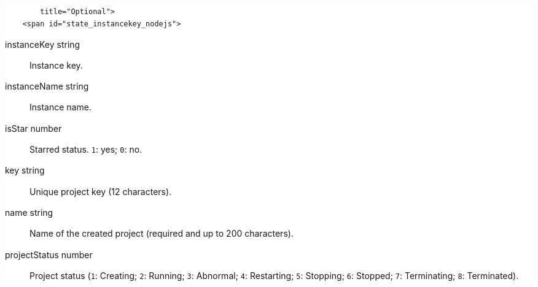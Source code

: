             title="Optional">
        <span id="state_instancekey_nodejs">
<a data-swiftype-name="resource-property" data-swiftype-type="text" href="#state_instancekey_nodejs" style="color: inherit; text-decoration: inherit;">instance<wbr>Key</a>
</span>
        <span class="property-indicator"></span>
        <span class="property-type">string</span>
    </dt>
    <dd><p>Instance key.</p>
</dd><dt class="property-optional"
            title="Optional">
        <span id="state_instancename_nodejs">
<a data-swiftype-name="resource-property" data-swiftype-type="text" href="#state_instancename_nodejs" style="color: inherit; text-decoration: inherit;">instance<wbr>Name</a>
</span>
        <span class="property-indicator"></span>
        <span class="property-type">string</span>
    </dt>
    <dd><p>Instance name.</p>
</dd><dt class="property-optional"
            title="Optional">
        <span id="state_isstar_nodejs">
<a data-swiftype-name="resource-property" data-swiftype-type="text" href="#state_isstar_nodejs" style="color: inherit; text-decoration: inherit;">is<wbr>Star</a>
</span>
        <span class="property-indicator"></span>
        <span class="property-type">number</span>
    </dt>
    <dd><p>Starred status. <code>1</code>: yes; <code>0</code>: no.</p>
</dd><dt class="property-optional"
            title="Optional">
        <span id="state_key_nodejs">
<a data-swiftype-name="resource-property" data-swiftype-type="text" href="#state_key_nodejs" style="color: inherit; text-decoration: inherit;">key</a>
</span>
        <span class="property-indicator"></span>
        <span class="property-type">string</span>
    </dt>
    <dd><p>Unique project key (12 characters).</p>
</dd><dt class="property-optional"
            title="Optional">
        <span id="state_name_nodejs">
<a data-swiftype-name="resource-property" data-swiftype-type="text" href="#state_name_nodejs" style="color: inherit; text-decoration: inherit;">name</a>
</span>
        <span class="property-indicator"></span>
        <span class="property-type">string</span>
    </dt>
    <dd><p>Name of the created project (required and up to 200 characters).</p>
</dd><dt class="property-optional"
            title="Optional">
        <span id="state_projectstatus_nodejs">
<a data-swiftype-name="resource-property" data-swiftype-type="text" href="#state_projectstatus_nodejs" style="color: inherit; text-decoration: inherit;">project<wbr>Status</a>
</span>
        <span class="property-indicator"></span>
        <span class="property-type">number</span>
    </dt>
    <dd><p>Project status (<code>1</code>: Creating; <code>2</code>: Running; <code>3</code>: Abnormal; <code>4</code>: Restarting; <code>5</code>: Stopping; <code>6</code>: Stopped; <code>7</code>: Terminating; <code>8</code>: Terminated).</p>
</dd><dt class="property-optional"
            title="Optional">
        <span id="state_rate_nodejs">